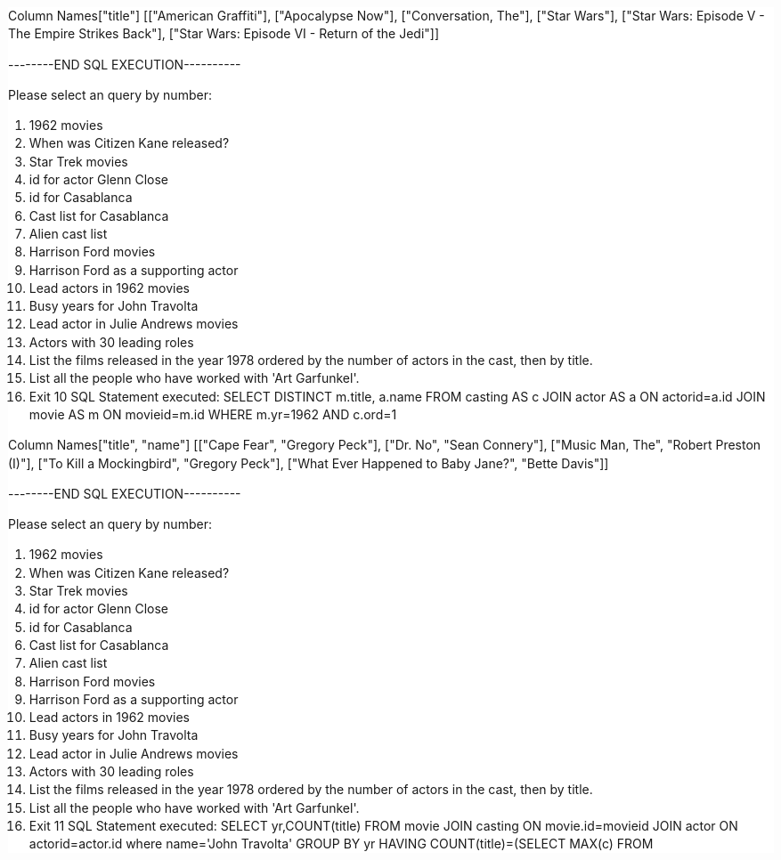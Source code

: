 Column Names["title"] 
[["American Graffiti"], ["Apocalypse Now"], ["Conversation, The"], ["Star Wars"], ["Star Wars: Episode V - The Empire Strikes Back"], ["Star Wars: Episode VI - Return of the Jedi"]] 
 
--------END SQL EXECUTION----------
 
 
Please select an query by number:
1. 1962 movies
2. When was Citizen Kane released?
3. Star Trek movies
4. id for actor Glenn Close
5. id for Casablanca
6. Cast list for Casablanca
7. Alien cast list
8. Harrison Ford movies
9. Harrison Ford as a supporting actor
10. Lead actors in 1962 movies
11. Busy years for John Travolta
12. Lead actor in Julie Andrews movies
13. Actors with 30 leading roles
14. List the films released in the year 1978 ordered by the number of actors in the cast, then by title.
15. List all the people who have worked with 'Art Garfunkel'.
0. Exit
10
SQL Statement executed: 
SELECT DISTINCT m.title, a.name
FROM casting AS c
JOIN actor AS a ON actorid=a.id
JOIN movie AS m ON movieid=m.id
WHERE m.yr=1962
AND c.ord=1
 
Column Names["title", "name"] 
[["Cape Fear", "Gregory Peck"], ["Dr. No", "Sean Connery"], ["Music Man, The", "Robert Preston (I)"], ["To Kill a Mockingbird", "Gregory Peck"], ["What Ever Happened to Baby Jane?", "Bette Davis"]] 
 
--------END SQL EXECUTION----------
 
 
Please select an query by number:
1. 1962 movies
2. When was Citizen Kane released?
3. Star Trek movies
4. id for actor Glenn Close
5. id for Casablanca
6. Cast list for Casablanca
7. Alien cast list
8. Harrison Ford movies
9. Harrison Ford as a supporting actor
10. Lead actors in 1962 movies
11. Busy years for John Travolta
12. Lead actor in Julie Andrews movies
13. Actors with 30 leading roles
14. List the films released in the year 1978 ordered by the number of actors in the cast, then by title.
15. List all the people who have worked with 'Art Garfunkel'.
0. Exit
11
SQL Statement executed: 
SELECT yr,COUNT(title) FROM
  movie JOIN casting ON movie.id=movieid
         JOIN actor   ON actorid=actor.id
where name='John Travolta'
GROUP BY yr
HAVING COUNT(title)=(SELECT MAX(c) FROM